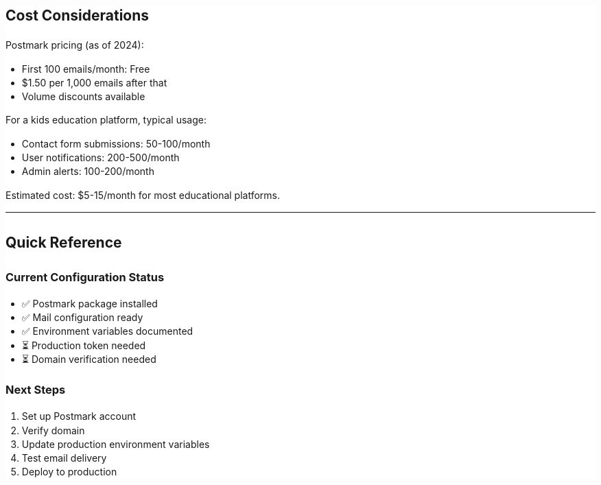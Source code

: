 ## Cost Considerations

Postmark pricing (as of 2024):
- First 100 emails/month: Free
- $1.50 per 1,000 emails after that
- Volume discounts available

For a kids education platform, typical usage:
- Contact form submissions: 50-100/month
- User notifications: 200-500/month
- Admin alerts: 100-200/month

Estimated cost: $5-15/month for most educational platforms.

---

## Quick Reference

### Current Configuration Status
- ✅ Postmark package installed
- ✅ Mail configuration ready
- ✅ Environment variables documented
- ⏳ Production token needed
- ⏳ Domain verification needed

### Next Steps
1. Set up Postmark account
2. Verify domain
3. Update production environment variables
4. Test email delivery
5. Deploy to production